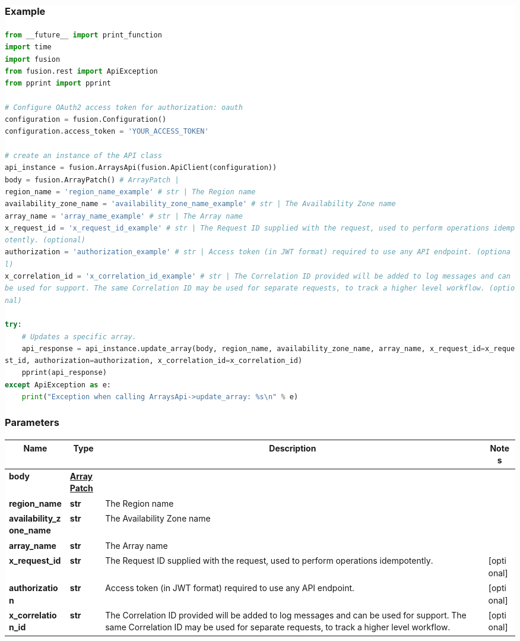 ### Example
```python
from __future__ import print_function
import time
import fusion
from fusion.rest import ApiException
from pprint import pprint

# Configure OAuth2 access token for authorization: oauth
configuration = fusion.Configuration()
configuration.access_token = 'YOUR_ACCESS_TOKEN'

# create an instance of the API class
api_instance = fusion.ArraysApi(fusion.ApiClient(configuration))
body = fusion.ArrayPatch() # ArrayPatch | 
region_name = 'region_name_example' # str | The Region name
availability_zone_name = 'availability_zone_name_example' # str | The Availability Zone name
array_name = 'array_name_example' # str | The Array name
x_request_id = 'x_request_id_example' # str | The Request ID supplied with the request, used to perform operations idempotently. (optional)
authorization = 'authorization_example' # str | Access token (in JWT format) required to use any API endpoint. (optional)
x_correlation_id = 'x_correlation_id_example' # str | The Correlation ID provided will be added to log messages and can be used for support. The same Correlation ID may be used for separate requests, to track a higher level workflow. (optional)

try:
    # Updates a specific array.
    api_response = api_instance.update_array(body, region_name, availability_zone_name, array_name, x_request_id=x_request_id, authorization=authorization, x_correlation_id=x_correlation_id)
    pprint(api_response)
except ApiException as e:
    print("Exception when calling ArraysApi->update_array: %s\n" % e)
```

### Parameters

Name | Type | Description  | Notes
------------- | ------------- | ------------- | -------------
 **body** | [**ArrayPatch**](ArrayPatch.md)|  | 
 **region_name** | **str**| The Region name | 
 **availability_zone_name** | **str**| The Availability Zone name | 
 **array_name** | **str**| The Array name | 
 **x_request_id** | **str**| The Request ID supplied with the request, used to perform operations idempotently. | [optional] 
 **authorization** | **str**| Access token (in JWT format) required to use any API endpoint. | [optional] 
 **x_correlation_id** | **str**| The Correlation ID provided will be added to log messages and can be used for support. The same Correlation ID may be used for separate requests, to track a higher level workflow. | [optional] 
